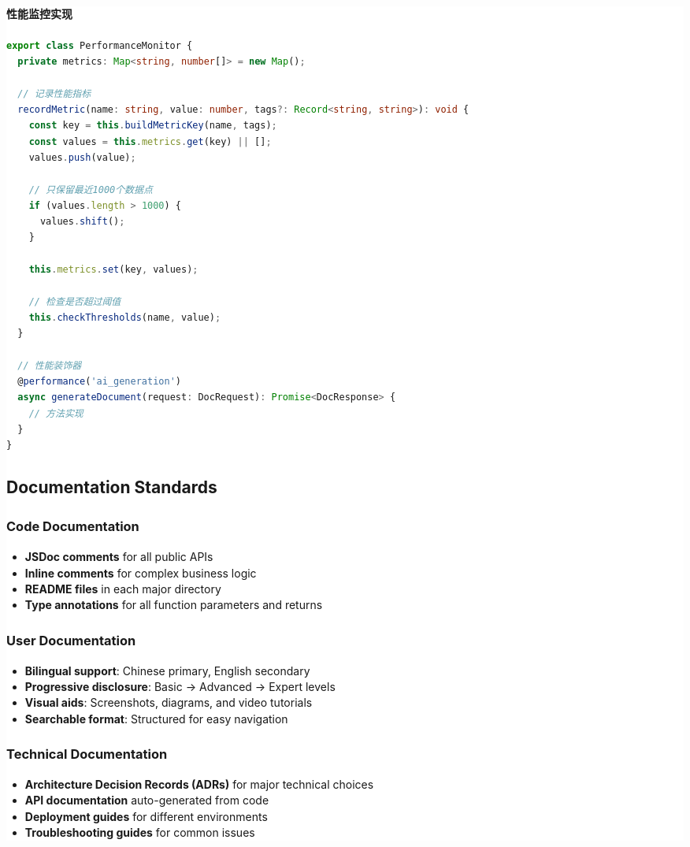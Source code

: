 #### 性能监控实现
```typescript
export class PerformanceMonitor {
  private metrics: Map<string, number[]> = new Map();
  
  // 记录性能指标
  recordMetric(name: string, value: number, tags?: Record<string, string>): void {
    const key = this.buildMetricKey(name, tags);
    const values = this.metrics.get(key) || [];
    values.push(value);
    
    // 只保留最近1000个数据点
    if (values.length > 1000) {
      values.shift();
    }
    
    this.metrics.set(key, values);
    
    // 检查是否超过阈值
    this.checkThresholds(name, value);
  }
  
  // 性能装饰器
  @performance('ai_generation')
  async generateDocument(request: DocRequest): Promise<DocResponse> {
    // 方法实现
  }
}
```

## Documentation Standards

### Code Documentation
- **JSDoc comments** for all public APIs
- **Inline comments** for complex business logic
- **README files** in each major directory
- **Type annotations** for all function parameters and returns

### User Documentation
- **Bilingual support**: Chinese primary, English secondary
- **Progressive disclosure**: Basic → Advanced → Expert levels
- **Visual aids**: Screenshots, diagrams, and video tutorials
- **Searchable format**: Structured for easy navigation

### Technical Documentation
- **Architecture Decision Records (ADRs)** for major technical choices
- **API documentation** auto-generated from code
- **Deployment guides** for different environments
- **Troubleshooting guides** for common issues
